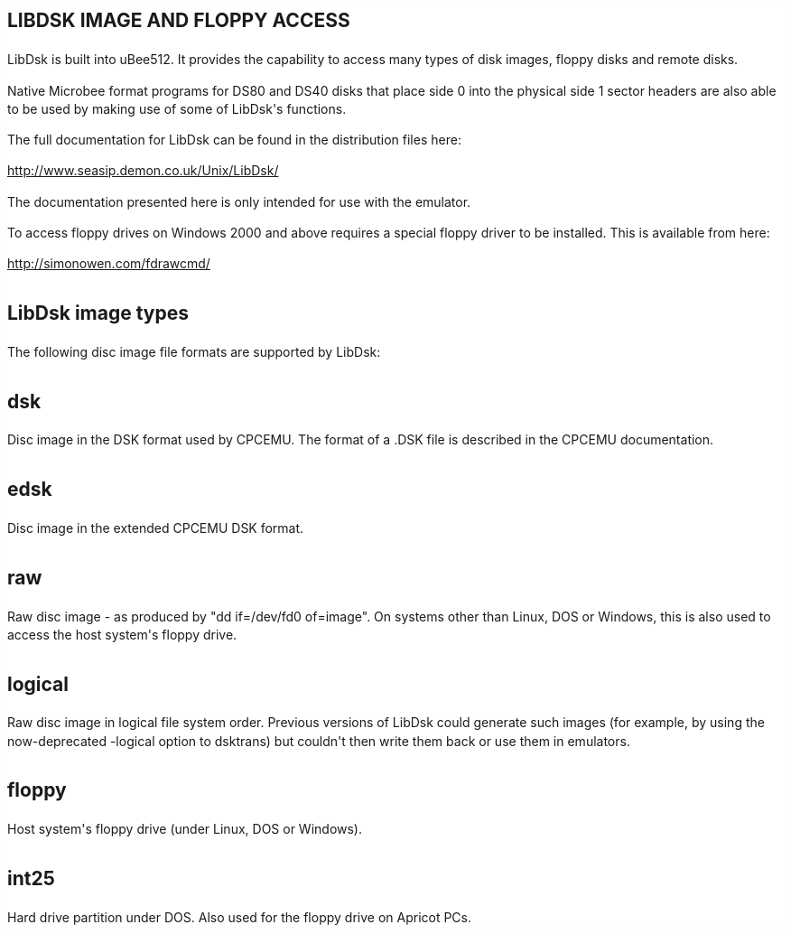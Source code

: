 ## LIBDSK IMAGE AND FLOPPY ACCESS
LibDsk is built into uBee512.  It provides the capability to access many
types of disk images, floppy disks and remote disks.

Native Microbee format programs for DS80 and DS40 disks that place side 0
into the physical side 1 sector headers are also able to be used by making
use of some of LibDsk's functions.

The full documentation for LibDsk can be found in the distribution files
here:

http://www.seasip.demon.co.uk/Unix/LibDsk/

The documentation presented here is only intended for use with the emulator.

To access floppy drives on Windows 2000 and above requires a special floppy
driver to be installed. This is available from here:

http://simonowen.com/fdrawcmd/

## LibDsk image types
The following disc image file formats are supported by LibDsk:

dsk
---
Disc image in the DSK format used by CPCEMU.  The format of a .DSK file is
described in the CPCEMU documentation.

## edsk
Disc image in the extended CPCEMU DSK format.

raw
---
Raw disc image - as produced by "dd if=/dev/fd0 of=image". On systems other
than Linux, DOS or Windows, this is also used to access the host system's
floppy drive.

## logical
Raw disc image in logical file system order.  Previous versions of LibDsk
could generate such images (for example, by using the now-deprecated
-logical option to dsktrans) but couldn't then write them back or use them
in emulators.

## floppy
Host system's floppy drive (under Linux, DOS or Windows).

## int25
Hard drive partition under DOS. Also used for the floppy drive on Apricot
PCs.
